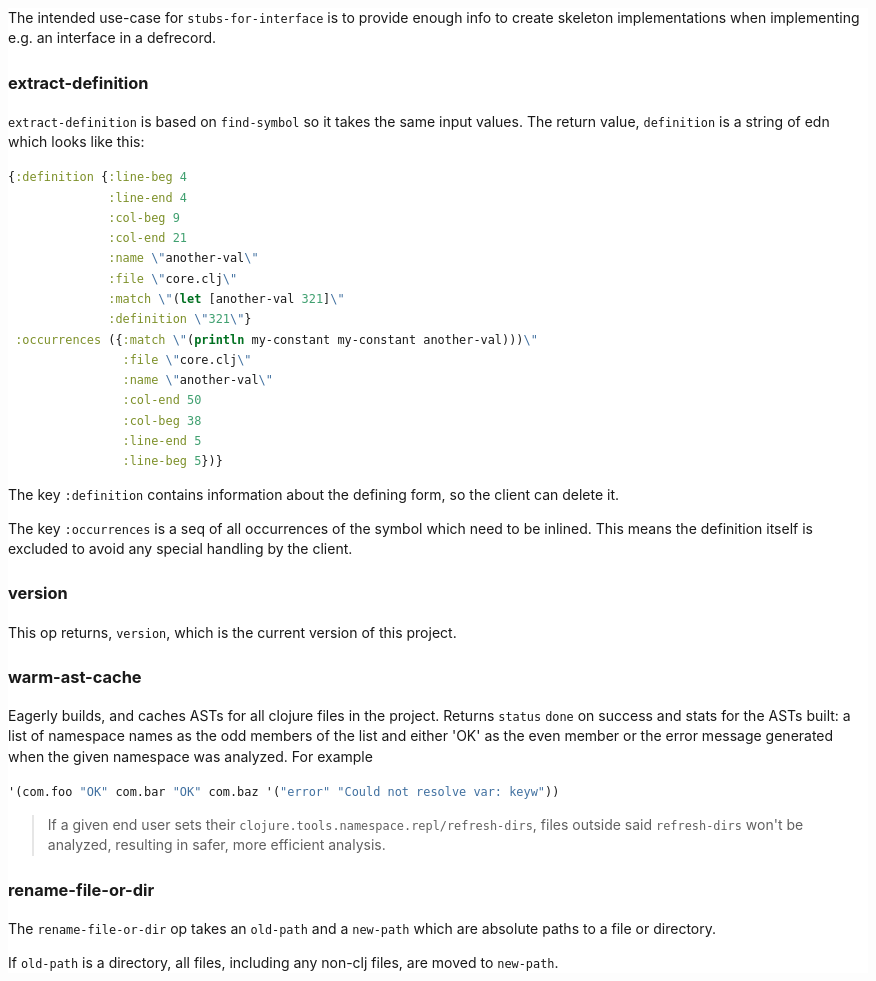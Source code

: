 The intended use-case for `stubs-for-interface` is to provide enough info to create skeleton implementations when implementing e.g. an interface in a defrecord.

### extract-definition

`extract-definition` is based on `find-symbol` so it takes the same input values.  The return value, `definition` is a string of edn which looks like this:

```clj
{:definition {:line-beg 4
              :line-end 4
              :col-beg 9
              :col-end 21
              :name \"another-val\"
              :file \"core.clj\"
              :match \"(let [another-val 321]\"
              :definition \"321\"}
 :occurrences ({:match \"(println my-constant my-constant another-val)))\"
                :file \"core.clj\"
                :name \"another-val\"
                :col-end 50
                :col-beg 38
                :line-end 5
                :line-beg 5})}
```

The key `:definition` contains information about the defining form, so the client can delete it.

The key `:occurrences` is a seq of all occurrences of the symbol which need to be inlined.  This means the definition itself is excluded to avoid any special handling by the client.

### version

This op returns, `version`, which is the current version of this project.

### warm-ast-cache

Eagerly builds, and caches ASTs for all clojure files in the project.  Returns `status` `done` on success and stats for the ASTs built: a list of namespace names as the odd members of the list and either 'OK' as the even member or the error message generated when the given namespace was analyzed. For example

```clojure
'(com.foo "OK" com.bar "OK" com.baz '("error" "Could not resolve var: keyw"))
```

> If a given end user sets their `clojure.tools.namespace.repl/refresh-dirs`, files outside said `refresh-dirs` won't be analyzed, resulting in safer, more efficient analysis.

### rename-file-or-dir

The `rename-file-or-dir` op takes an `old-path` and a `new-path` which are absolute paths to a file or directory.

If `old-path` is a directory, all files, including any non-clj files, are moved to `new-path`.
